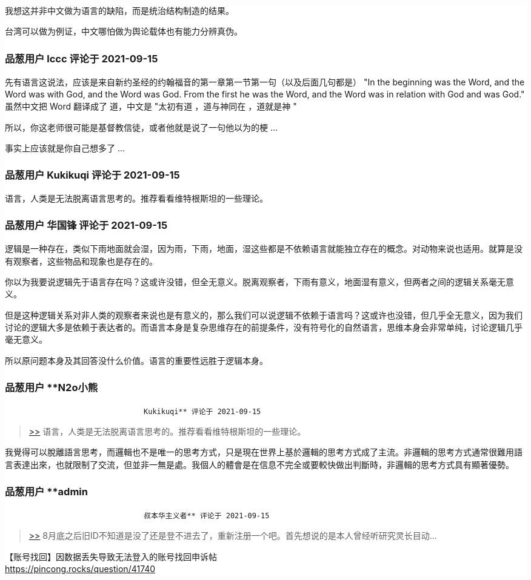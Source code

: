 我想这并非中文做为语言的缺陷，而是统治结构制造的结果。  
  
台湾可以做为例证，中文哪怕做为舆论载体也有能力分辨真伪。
        


            
### 品葱用户 **lccc** 评论于 2021-09-15
        
先有语言这说法，应该是来自新约圣经的约翰福音的第一章第一节第一句（以及后面几句都是） "In the beginning was the Word, and the Word was with God, and the Word was God. From the first he was the Word, and the Word was in relation with God and was God." 虽然中文把 Word 翻译成了 道，中文是 "太初有道 ，道与神同在 ，道就是神 "  
  
所以，你这老师很可能是基督教信徒，或者他就是说了一句他以为的梗 ...  
  
事实上应该就是你自己想多了 ...
        


            
### 品葱用户 **Kukikuqi** 评论于 2021-09-15
        
语言，人类是无法脱离语言思考的。推荐看看维特根斯坦的一些理论。
        


            
### 品葱用户 **华国锋** 评论于 2021-09-15
        
逻辑是一种存在，类似下雨地面就会湿，因为雨，下雨，地面，湿这些都是不依赖语言就能独立存在的概念。对动物来说也适用。就算是没有观察者，这些物品和现象也是存在的。  
  
你以为我要说逻辑先于语言存在吗？这或许没错，但全无意义。脱离观察者，下雨有意义，地面湿有意义，但两者之间的逻辑关系毫无意义。  
  
但是这种逻辑关系对非人类的观察者来说也是有意义的，那么我们可以说逻辑不依赖于语言吗？这或许也没错，但几乎全无意义，因为我们讨论的逻辑大多是依赖于表达者的。而语言本身是复杂思维存在的前提条件，没有符号化的自然语言，思维本身会非常单纯，讨论逻辑几乎毫无意义。  
  
所以原问题本身及其回答没什么价值。语言的重要性远胜于逻辑本身。
        


            
### 品葱用户 **N2o小熊				
									Kukikuqi** 评论于 2021-09-15
        
> [\>>]( "/article/item_id-696092#") 语言，人类是无法脱离语言思考的。推荐看看维特根斯坦的一些理论。

  
我覺得可以脫離語言思考，而邏輯也不是唯一的思考方式，只是現在世界上基於邏輯的思考方式成了主流。非邏輯的思考方式通常很難用語言表達出來，也就限制了交流，但並非一無是處。我個人的體會是在信息不完全或要較快做出判斷時，非邏輯的思考方式具有顯著優勢。
        


            
### 品葱用户 **admin				
									叔本华主义者** 评论于 2021-09-15
        
> [\>>]( "/article/item_id-696082#") 8月底之后旧ID不知道是没了还是登不进去了，重新注册一个吧。首先想说的是本人曾经听研究灵长目动...

  
【账号找回】因数据丢失导致无法登入的账号找回申诉帖  
https://pincong.rocks/question/41740
        


            